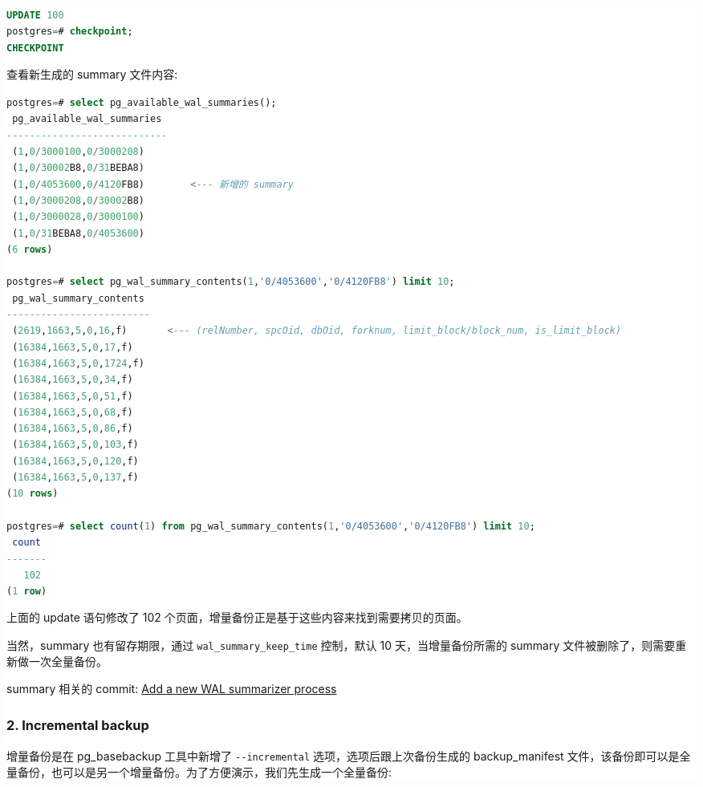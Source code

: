 ```SQL
UPDATE 100
postgres=# checkpoint;
CHECKPOINT
```

查看新生成的 summary 文件内容:

```SQL
postgres=# select pg_available_wal_summaries();
 pg_available_wal_summaries
----------------------------
 (1,0/3000100,0/3000208)
 (1,0/30002B8,0/31BEBA8)
 (1,0/4053600,0/4120FB8)        <--- 新增的 summary
 (1,0/3000208,0/30002B8)
 (1,0/3000028,0/3000100)
 (1,0/31BEBA8,0/4053600)
(6 rows)

postgres=# select pg_wal_summary_contents(1,'0/4053600','0/4120FB8') limit 10;
 pg_wal_summary_contents
-------------------------
 (2619,1663,5,0,16,f)       <--- (relNumber, spcOid, dbOid, forknum, limit_block/block_num, is_limit_block)
 (16384,1663,5,0,17,f)
 (16384,1663,5,0,1724,f)
 (16384,1663,5,0,34,f)
 (16384,1663,5,0,51,f)
 (16384,1663,5,0,68,f)
 (16384,1663,5,0,86,f)
 (16384,1663,5,0,103,f)
 (16384,1663,5,0,120,f)
 (16384,1663,5,0,137,f)
(10 rows)

postgres=# select count(1) from pg_wal_summary_contents(1,'0/4053600','0/4120FB8') limit 10;
 count
-------
   102
(1 row)
```

上面的 update 语句修改了 102 个页面，增量备份正是基于这些内容来找到需要拷贝的页面。

当然，summary 也有留存期限，通过 `wal_summary_keep_time` 控制，默认 10 天，当增量备份所需的 summary 文件被删除了，则需要重新做一次全量备份。

summary 相关的 commit: [Add a new WAL summarizer process](https://git.postgresql.org/gitweb/?p=postgresql.git;a=commitdiff;h=174c480508ac25568561443e6d4a82d5c1103487)

### 2. Incremental backup

增量备份是在 pg_basebackup 工具中新增了 `--incremental` 选项，选项后跟上次备份生成的 backup_manifest 文件，该备份即可以是全量备份，也可以是另一个增量备份。为了方便演示，我们先生成一个全量备份:
